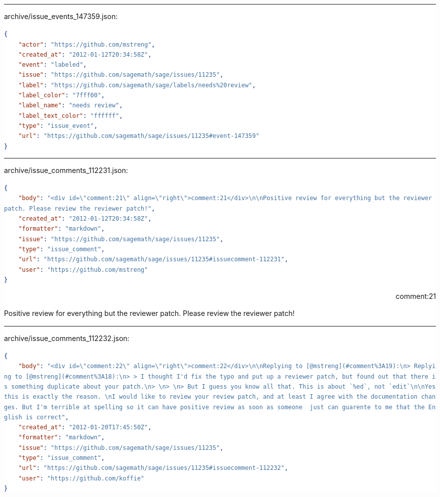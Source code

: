 

---

archive/issue_events_147359.json:
```json
{
    "actor": "https://github.com/mstreng",
    "created_at": "2012-01-12T20:34:58Z",
    "event": "labeled",
    "issue": "https://github.com/sagemath/sage/issues/11235",
    "label": "https://github.com/sagemath/sage/labels/needs%20review",
    "label_color": "7fff00",
    "label_name": "needs review",
    "label_text_color": "ffffff",
    "type": "issue_event",
    "url": "https://github.com/sagemath/sage/issues/11235#event-147359"
}
```



---

archive/issue_comments_112231.json:
```json
{
    "body": "<div id=\"comment:21\" align=\"right\">comment:21</div>\n\nPositive review for everything but the reviewer patch. Please review the reviewer patch!",
    "created_at": "2012-01-12T20:34:58Z",
    "formatter": "markdown",
    "issue": "https://github.com/sagemath/sage/issues/11235",
    "type": "issue_comment",
    "url": "https://github.com/sagemath/sage/issues/11235#issuecomment-112231",
    "user": "https://github.com/mstreng"
}
```

<div id="comment:21" align="right">comment:21</div>

Positive review for everything but the reviewer patch. Please review the reviewer patch!



---

archive/issue_comments_112232.json:
```json
{
    "body": "<div id=\"comment:22\" align=\"right\">comment:22</div>\n\nReplying to [@mstreng](#comment%3A19):\n> Replying to [@mstreng](#comment%3A18):\n> > I thought I'd fix the typo and put up a reviewer patch, but found out that there is something duplicate about your patch.\n> \n> \n> But I guess you know all that. This is about `%ed`, not `edit`\n\nYes this is exactly the reason. \nI would like to review your review patch, and at least I agree with the documentation changes. But I'm terrible at spelling so it can have positive review as soon as someone  just can guarente to me that the English is correct",
    "created_at": "2012-01-20T17:45:50Z",
    "formatter": "markdown",
    "issue": "https://github.com/sagemath/sage/issues/11235",
    "type": "issue_comment",
    "url": "https://github.com/sagemath/sage/issues/11235#issuecomment-112232",
    "user": "https://github.com/koffie"
}
```
